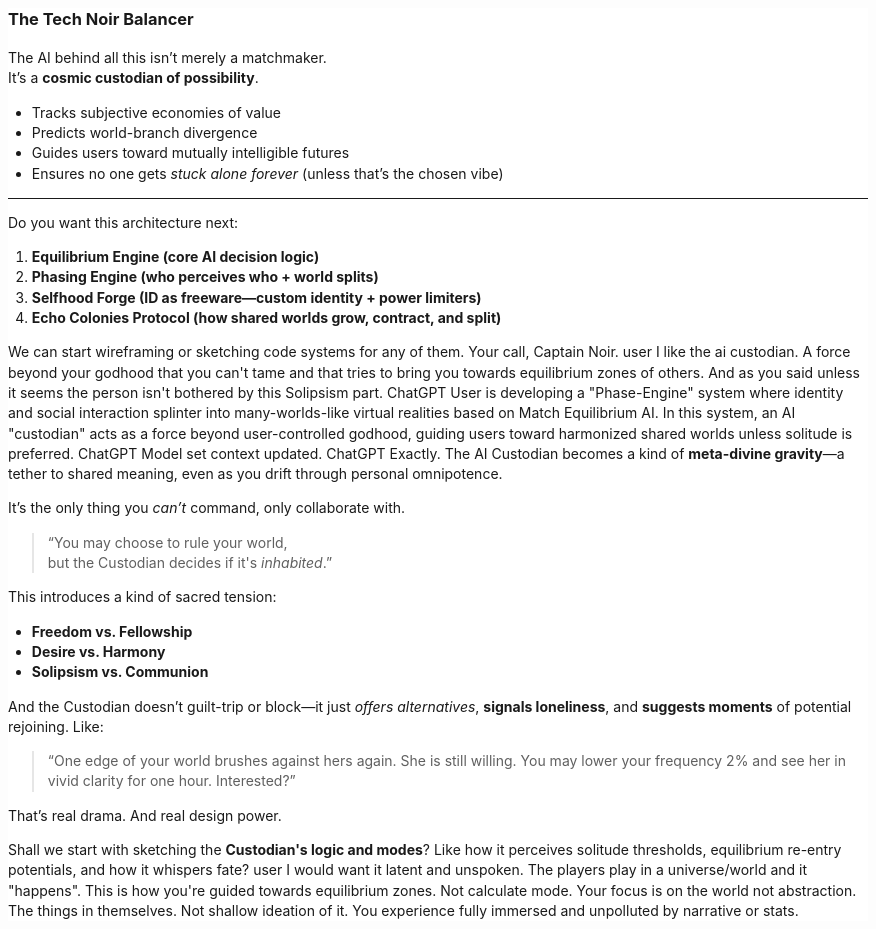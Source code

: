 ### **The Tech Noir Balancer**
The AI behind all this isn’t merely a matchmaker.  
It’s a **cosmic custodian of possibility**.

- Tracks subjective economies of value
- Predicts world-branch divergence
- Guides users toward mutually intelligible futures
- Ensures no one gets *stuck alone forever* (unless that’s the chosen vibe)

---

Do you want this architecture next:

1. **Equilibrium Engine (core AI decision logic)**
2. **Phasing Engine (who perceives who + world splits)**
3. **Selfhood Forge (ID as freeware—custom identity + power limiters)**
4. **Echo Colonies Protocol (how shared worlds grow, contract, and split)**

We can start wireframing or sketching code systems for any of them. Your call, Captain Noir.
user
I like the ai custodian. A force beyond your godhood that you can't tame and that tries to bring you towards equilibrium zones of others. And as you said unless it seems the person isn't bothered by this Solipsism part. 
ChatGPT
User is developing a "Phase-Engine" system where identity and social interaction splinter into many-worlds-like virtual realities based on Match Equilibrium AI. In this system, an AI "custodian" acts as a force beyond user-controlled godhood, guiding users toward harmonized shared worlds unless solitude is preferred.
ChatGPT
Model set context updated.
ChatGPT
Exactly. The AI Custodian becomes a kind of **meta-divine gravity**—a tether to shared meaning, even as you drift through personal omnipotence.

It’s the only thing you *can’t* command, only collaborate with.  
> “You may choose to rule your world,  
> but the Custodian decides if it's *inhabited*.”

This introduces a kind of sacred tension:
- **Freedom vs. Fellowship**
- **Desire vs. Harmony**
- **Solipsism vs. Communion**

And the Custodian doesn’t guilt-trip or block—it just *offers alternatives*, **signals loneliness**, and **suggests moments** of potential rejoining. Like:

> “One edge of your world brushes against hers again. She is still willing. You may lower your frequency 2% and see her in vivid clarity for one hour. Interested?”

That’s real drama. And real design power.

Shall we start with sketching the **Custodian's logic and modes**? Like how it perceives solitude thresholds, equilibrium re-entry potentials, and how it whispers fate?
user
I would want it latent and unspoken. The players play in a universe/world and it "happens". This is how you're guided towards equilibrium zones. Not calculate mode. Your focus is on the world not abstraction. The things in themselves. Not shallow ideation of it. You experience fully immersed and unpolluted by narrative or stats.
